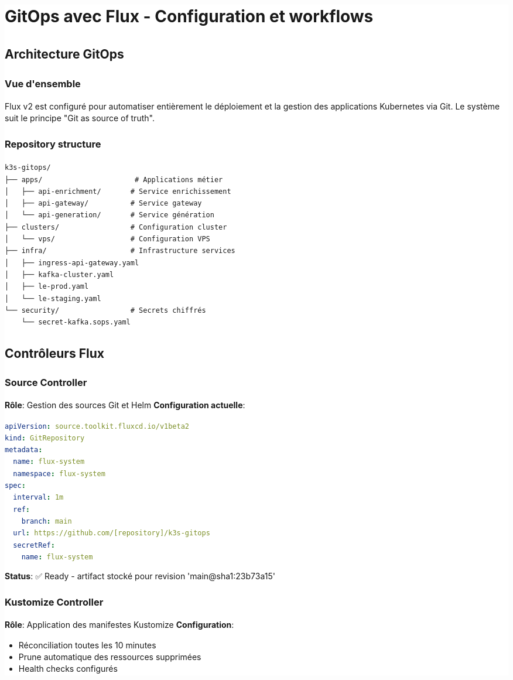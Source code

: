 # GitOps avec Flux - Configuration et workflows

## Architecture GitOps

### Vue d'ensemble
Flux v2 est configuré pour automatiser entièrement le déploiement et la gestion des applications Kubernetes via Git. Le système suit le principe "Git as source of truth".

### Repository structure
```
k3s-gitops/
├── apps/                      # Applications métier
│   ├── api-enrichment/       # Service enrichissement
│   ├── api-gateway/          # Service gateway
│   └── api-generation/       # Service génération
├── clusters/                 # Configuration cluster
│   └── vps/                  # Configuration VPS
├── infra/                    # Infrastructure services
│   ├── ingress-api-gateway.yaml
│   ├── kafka-cluster.yaml
│   ├── le-prod.yaml
│   └── le-staging.yaml
└── security/                 # Secrets chiffrés
    └── secret-kafka.sops.yaml
```

## Contrôleurs Flux

### Source Controller
**Rôle**: Gestion des sources Git et Helm
**Configuration actuelle**:
```yaml
apiVersion: source.toolkit.fluxcd.io/v1beta2
kind: GitRepository
metadata:
  name: flux-system
  namespace: flux-system
spec:
  interval: 1m
  ref:
    branch: main
  url: https://github.com/[repository]/k3s-gitops
  secretRef:
    name: flux-system
```

**Status**: ✅ Ready - artifact stocké pour revision 'main@sha1:23b73a15'

### Kustomize Controller
**Rôle**: Application des manifestes Kustomize
**Configuration**:
- Réconciliation toutes les 10 minutes
- Prune automatique des ressources supprimées
- Health checks configurés
